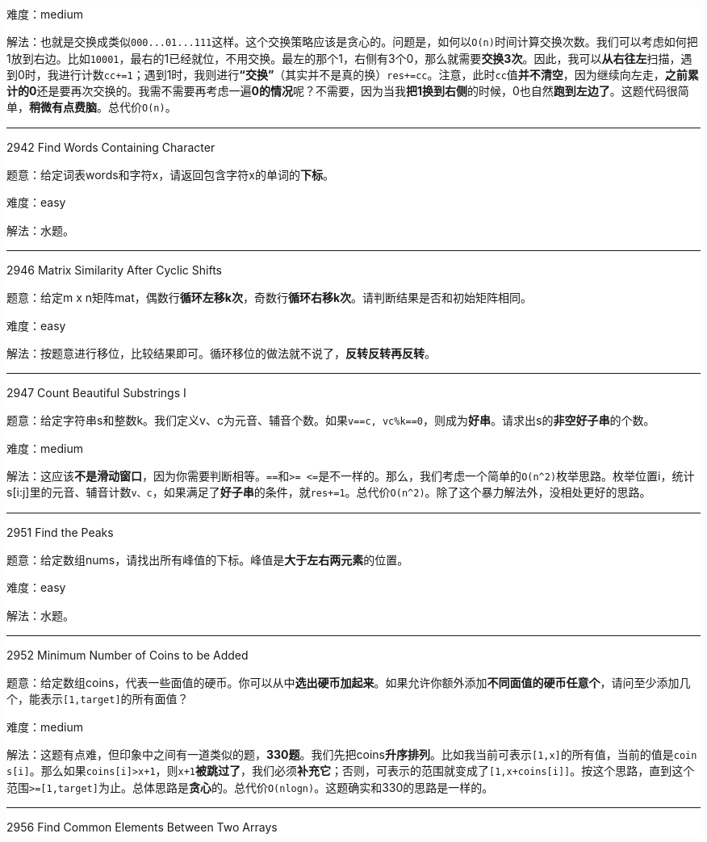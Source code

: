 难度：medium

解法：也就是交换成类似`000...01...111`这样。这个交换策略应该是贪心的。问题是，如何以`O(n)`时间计算交换次数。我们可以考虑如何把1放到右边。比如`10001`，最右的1已经就位，不用交换。最左的那个1，右侧有3个0，那么就需要<b>交换3次</b>。因此，我可以<b>从右往左</b>扫描，遇到0时，我进行计数`cc+=1`；遇到1时，我则进行<b>“交换”</b>（其实并不是真的换）`res+=cc`。注意，此时`cc`值<b>并不清空</b>，因为继续向左走，<b>之前累计的0</b>还是要再次交换的。我需不需要再考虑一遍<b>0的情况</b>呢？不需要，因为当我<b>把1换到右侧</b>的时候，0也自然<b>跑到左边了</b>。这题代码很简单，<b>稍微有点费脑</b>。总代价`O(n)`。

<hr>

2942 Find Words Containing Character

题意：给定词表words和字符x，请返回包含字符x的单词的<b>下标</b>。

难度：easy

解法：水题。

<hr>

2946 Matrix Similarity After Cyclic Shifts

题意：给定m x n矩阵mat，偶数行<b>循环左移k次</b>，奇数行<b>循环右移k次</b>。请判断结果是否和初始矩阵相同。

难度：easy

解法：按题意进行移位，比较结果即可。循环移位的做法就不说了，<b>反转反转再反转</b>。

<hr>

2947 Count Beautiful Substrings I

题意：给定字符串s和整数k。我们定义v、c为元音、辅音个数。如果`v==c, vc%k==0`，则成为<b>好串</b>。请求出s的<b>非空好子串</b>的个数。

难度：medium

解法：这应该<b>不是滑动窗口</b>，因为你需要判断相等。`==`和`>= <=`是不一样的。那么，我们考虑一个简单的`O(n^2)`枚举思路。枚举位置i，统计s[i:j]里的元音、辅音计数`v、c`，如果满足了<b>好子串</b>的条件，就`res+=1`。总代价`O(n^2)`。除了这个暴力解法外，没相处更好的思路。

<hr>

2951 Find the Peaks

题意：给定数组nums，请找出所有峰值的下标。峰值是<b>大于左右两元素</b>的位置。

难度：easy

解法：水题。

<hr>

2952 Minimum Number of Coins to be Added

题意：给定数组coins，代表一些面值的硬币。你可以从中<b>选出硬币加起来</b>。如果允许你额外添加<b>不同面值的硬币任意个</b>，请问至少添加几个，能表示`[1,target]`的所有面值？

难度：medium

解法：这题有点难，但印象中之间有一道类似的题，<b>330题</b>。我们先把coins<b>升序排列</b>。比如我当前可表示`[1,x]`的所有值，当前的值是`coins[i]`。那么如果`coins[i]>x+1`，则`x+1`<b>被跳过了</b>，我们必须<b>补充它</b>；否则，可表示的范围就变成了`[1,x+coins[i]]`。按这个思路，直到这个范围`>=[1,target]`为止。总体思路是<b>贪心</b>的。总代价`O(nlogn)`。这题确实和330的思路是一样的。

<hr>

2956 Find Common Elements Between Two Arrays
